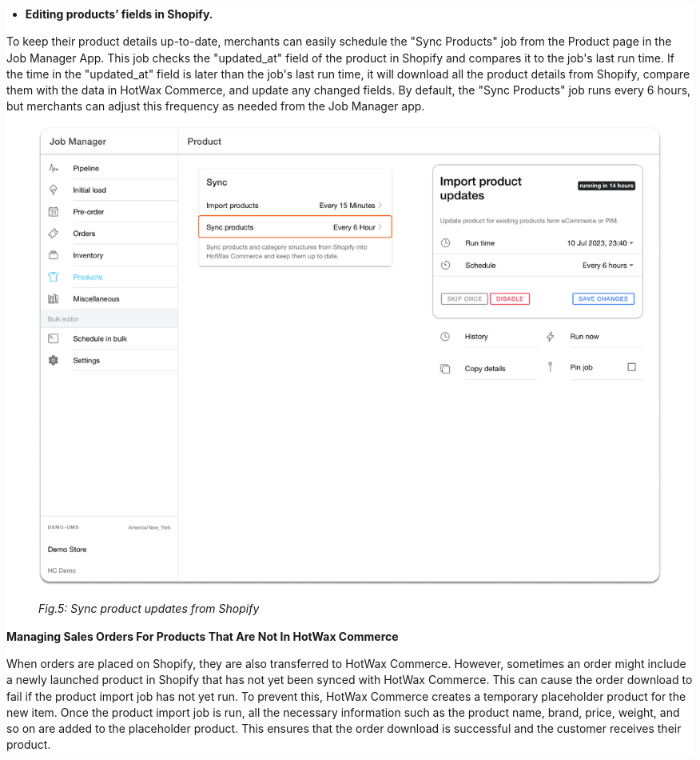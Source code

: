 * **Editing products’ fields in Shopify.**

To keep their product details up-to-date, merchants can easily schedule the "Sync Products" job from the Product page in the Job Manager App. This job checks the "updated\_at" field of the product in Shopify and compares it to the job's last run time. If the time in the "updated\_at" field is later than the job's last run time, it will download all the product details from Shopify, compare them with the data in HotWax Commerce, and update any changed fields. By default, the "Sync Products" job runs every 6 hours, but merchants can adjust this frequency as needed from the Job Manager app.&#x20;

<figure><img src=".gitbook/assets/Sync Products.png" alt=""><figcaption><p><em>Fig.5: Sync product updates from Shopify</em></p></figcaption></figure>

**Managing Sales Orders For Products That Are Not In HotWax Commerce**&#x20;

When orders are placed on Shopify, they are also transferred to HotWax Commerce. However, sometimes an order might include a newly launched product in Shopify that has not yet been synced with HotWax Commerce. This can cause the order download to fail if the product import job has not yet run. To prevent this, HotWax Commerce creates a temporary placeholder product for the new item. Once the product import job is run, all the necessary information such as the product name, brand, price, weight, and so on are added to the placeholder product. This ensures that the order download is successful and the customer receives their product.
